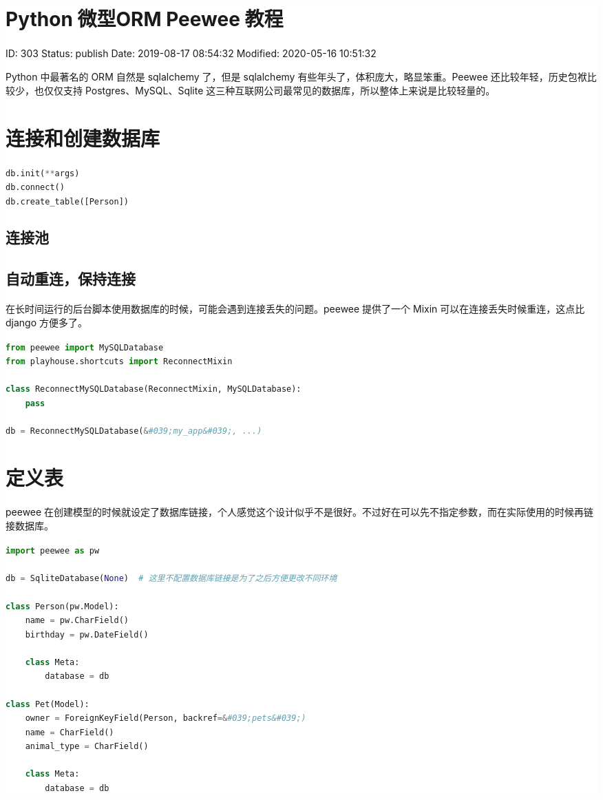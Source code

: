 # Python 微型ORM Peewee 教程


ID: 303
Status: publish
Date: 2019-08-17 08:54:32
Modified: 2020-05-16 10:51:32


Python 中最著名的 ORM 自然是 sqlalchemy 了，但是 sqlalchemy 有些年头了，体积庞大，略显笨重。Peewee 还比较年轻，历史包袱比较少，也仅仅支持 Postgres、MySQL、Sqlite 这三种互联网公司最常见的数据库，所以整体上来说是比较轻量的。

# 连接和创建数据库

```python
db.init(**args)
db.connect()
db.create_table([Person])
```

## 连接池



## 自动重连，保持连接

在长时间运行的后台脚本使用数据库的时候，可能会遇到连接丢失的问题。peewee 提供了一个 Mixin 可以在连接丢失时候重连，这点比 django 方便多了。

```python
from peewee import MySQLDatabase
from playhouse.shortcuts import ReconnectMixin

class ReconnectMySQLDatabase(ReconnectMixin, MySQLDatabase):
    pass

db = ReconnectMySQLDatabase(&#039;my_app&#039;, ...)
```

# 定义表

peewee 在创建模型的时候就设定了数据库链接，个人感觉这个设计似乎不是很好。不过好在可以先不指定参数，而在实际使用的时候再链接数据库。

```python
import peewee as pw

db = SqliteDatabase(None)  # 这里不配置数据库链接是为了之后方便更改不同环境

class Person(pw.Model):
    name = pw.CharField()
    birthday = pw.DateField()

    class Meta:
        database = db

class Pet(Model):
    owner = ForeignKeyField(Person, backref=&#039;pets&#039;)
    name = CharField()
    animal_type = CharField()

    class Meta:
        database = db
```
